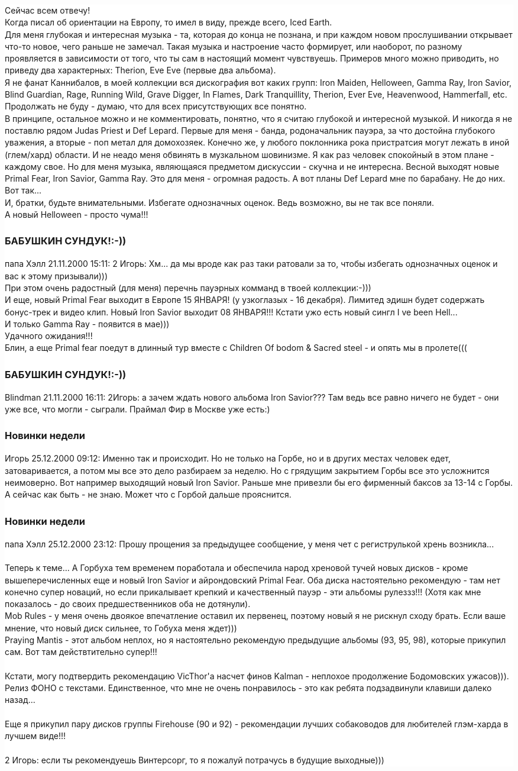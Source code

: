 Сейчас всем отвечу!<BR>Когда писал об ориентации на Европу, то имел в виду, прежде всего, Iced Earth. <BR>Для меня глубокая и интересная музыка - та, которая до конца не познана, и при каждом новом прослушивании открывает что-то новое, чего раньше не замечал. Такая музыка и настроение часто формирует, или наоборот, по разному проявляется в зависимости от того, что ты сам в настоящий момент чувствуешь. Примеров много можно приводить, но приведу два характерных: Therion, Eve Eve (первые два альбома).<BR>Я не фанат Каннибалов, в моей коллекции вся дискография вот каких групп: Iron Maiden, Helloween, Gamma Ray, Iron Savior, Blind Guardian, Rage, Running Wild, Grave Digger, In Flames, Dark Tranquillity, Therion, Ever Eve, Heavenwood, Hammerfall, etc. Продолжать не буду - думаю, что для всех присутствующих все понятно.<BR>В принципе, остальное можно и не комментировать, понятно, что я считаю глубокой и интересной музыкой. И никогда я не поставлю рядом Judas Priest и Def Lepard. Первые для меня - банда, родоначальник пауэра, за что достойна глубокого уважения, а вторые - поп метал для домохозяек. Конечно же, у любого поклонника рока пристратсия могут лежать в иной (глем/хард) области. И не неадо меня обвинять в музкальном шовинизме. Я как раз человек спокойный в этом плане - каждому свое. Но для меня музыка, являющаяся предметом дискуссии - скучна и не интересна. Весной выходят новые Primal Fear, Iron Savior, Gamma Ray. Это для меня - огромная радость. А вот планы Def Lepard мне по барабану. Не до них. Вот так...<BR>И, братки, будьте внимательными. Избегате однозначных оценок. Ведь возможно, вы не так все поняли.<BR>А новый Helloween - просто чума!!!

### БАБУШКИН СУНДУК!:-))

папа Хэлл 21.11.2000 15:11:
2 Игорь: Хм... да мы вроде как раз таки ратовали за то, чтобы избегать однозначных оценок и вас к этому призывали))) <BR>При этом очень радостный (для меня) перечнь пауэрных комманд в твоей коллекции:-)))<BR>И еще, новый Primal Fear выходит в Европе 15 ЯНВАРЯ! (у узкоглазых - 16 декабря). Лимитед эдишн будет содержать бонус-трек и видео клип. Новый Iron Savior выходит 08 ЯНВАРЯ!!! Кстати ужо есть новый сингл I ve been Hell...<BR>И только Gamma Ray - появится в мае)))  <BR>Удачного ожидания!!!<BR>Блин, а еще Primal fear поедут в длинный тур вместе с Children Of bodom & Sacred steel - и опять мы в пролете(((

### БАБУШКИН СУНДУК!:-))

Blindman 21.11.2000 16:11:
2Игорь: а зачем ждать нового альбома Iron Savior??? Там ведь все равно ничего не будет - они уже все, что могли - сыграли. Праймал Фир в Москве уже есть:)

### Новинки недели

Игорь 25.12.2000 09:12:
Именно так и происходит. Но не только на Горбе, но и в других местах человек едет, затоваривается, а потом мы все это дело разбираем за неделю. Но с грядущим закрытием Горбы все это усложнится неимоверно. Вот например выходящий новый Iron Savior. Раньше мне привезли бы его фирменный баксов за 13-14 с Горбы. А сейчас как быть - не знаю. Может что с Горбой дальше прояснится.

### Новинки недели

папа Хэлл 25.12.2000 23:12:
Прошу прощения за предыдущее сообщение, у меня чет с региструлькой хрень возникла...<BR><BR>Теперь к теме... А Горбуха тем временем поработала и обеспечила народ хреновой тучей новых дисков - кроме вышеперечисленных еще и новый Iron Savior и айрондовский Primal Fear. Оба диска настоятельно рекомендую - там нет конечно супер новаций, но если прикалывает крепкий и качественный пауэр - эти альбомы рулеззз!!! (Хотя как мне показалось - до своих предшественников оба не дотянули).<BR>Mob Rules - у меня очень двоякое впечатление оставил их первенец, поэтому новый я не рискнул сходу брать. Если ваше мнение, что новый диск сильнее, то Гобуха меня ждет)))<BR>Praying Mantis - этот альбом неплох, но я настоятельно рекомендую предыдущие альбомы (93, 95, 98), которые прикупил сам. Вот там действтительно супер!!!<BR><BR>Кстати, могу подтвердить рекомендацию VicThor'а насчет финов Kalman - неплохое продолжение Бодомовских ужасов))). Релиз ФОНО с текстами. Единственное, что мне не очень понравилось - это как ребята подзадвинули клавиши далеко назад...<BR><BR>Еще я прикупил пару дисков группы Firehouse (90 и 92) - рекомендации лучших собаководов для любителей глэм-харда в лучшем виде!!!<BR><BR>2 Игорь: если ты рекомендуешь Винтерсорг, то я пожалуй потрачусь в будущие выходные)))<BR>
